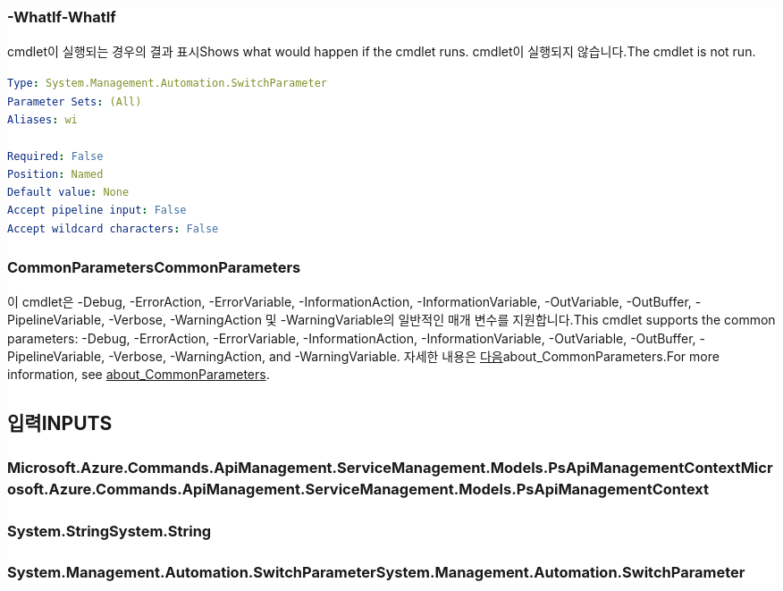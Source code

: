 ### <span data-ttu-id="d7ebe-133">-WhatIf</span><span class="sxs-lookup"><span data-stu-id="d7ebe-133">-WhatIf</span></span>
<span data-ttu-id="d7ebe-134">cmdlet이 실행되는 경우의 결과 표시</span><span class="sxs-lookup"><span data-stu-id="d7ebe-134">Shows what would happen if the cmdlet runs.</span></span> <span data-ttu-id="d7ebe-135">cmdlet이 실행되지 않습니다.</span><span class="sxs-lookup"><span data-stu-id="d7ebe-135">The cmdlet is not run.</span></span>

```yaml
Type: System.Management.Automation.SwitchParameter
Parameter Sets: (All)
Aliases: wi

Required: False
Position: Named
Default value: None
Accept pipeline input: False
Accept wildcard characters: False
```

### <span data-ttu-id="d7ebe-136">CommonParameters</span><span class="sxs-lookup"><span data-stu-id="d7ebe-136">CommonParameters</span></span>
<span data-ttu-id="d7ebe-137">이 cmdlet은 -Debug, -ErrorAction, -ErrorVariable, -InformationAction, -InformationVariable, -OutVariable, -OutBuffer, -PipelineVariable, -Verbose, -WarningAction 및 -WarningVariable의 일반적인 매개 변수를 지원합니다.</span><span class="sxs-lookup"><span data-stu-id="d7ebe-137">This cmdlet supports the common parameters: -Debug, -ErrorAction, -ErrorVariable, -InformationAction, -InformationVariable, -OutVariable, -OutBuffer, -PipelineVariable, -Verbose, -WarningAction, and -WarningVariable.</span></span> <span data-ttu-id="d7ebe-138">자세한 내용은 [다음](http://go.microsoft.com/fwlink/?LinkID=113216)about_CommonParameters.</span><span class="sxs-lookup"><span data-stu-id="d7ebe-138">For more information, see [about_CommonParameters](http://go.microsoft.com/fwlink/?LinkID=113216).</span></span>

## <span data-ttu-id="d7ebe-139">입력</span><span class="sxs-lookup"><span data-stu-id="d7ebe-139">INPUTS</span></span>

### <span data-ttu-id="d7ebe-140">Microsoft.Azure.Commands.ApiManagement.ServiceManagement.Models.PsApiManagementContext</span><span class="sxs-lookup"><span data-stu-id="d7ebe-140">Microsoft.Azure.Commands.ApiManagement.ServiceManagement.Models.PsApiManagementContext</span></span>

### <span data-ttu-id="d7ebe-141">System.String</span><span class="sxs-lookup"><span data-stu-id="d7ebe-141">System.String</span></span>

### <span data-ttu-id="d7ebe-142">System.Management.Automation.SwitchParameter</span><span class="sxs-lookup"><span data-stu-id="d7ebe-142">System.Management.Automation.SwitchParameter</span></span>
